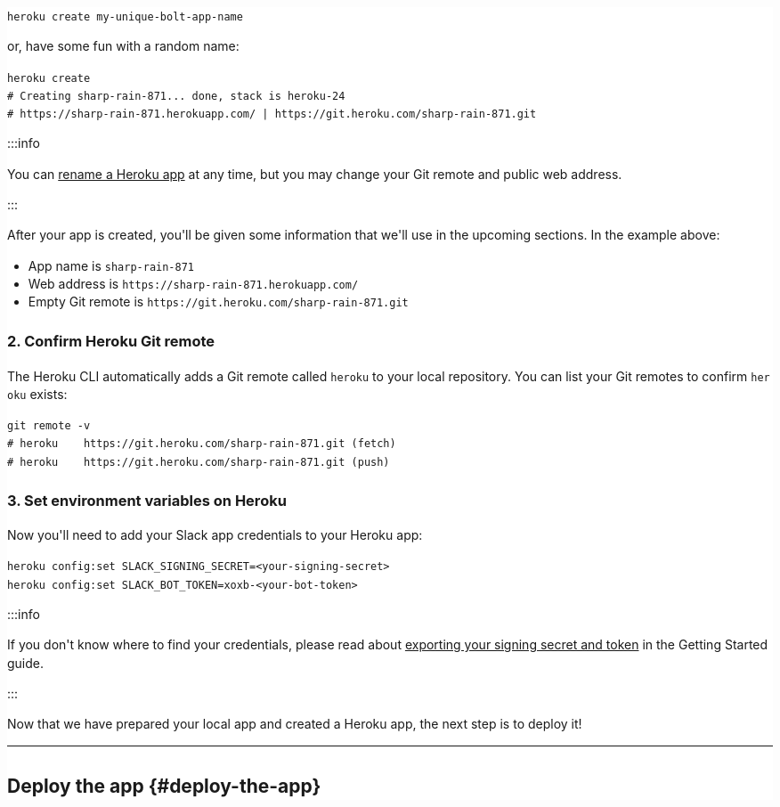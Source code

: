 ```shell
heroku create my-unique-bolt-app-name
```

or, have some fun with a random name:

```shell
heroku create
# Creating sharp-rain-871... done, stack is heroku-24
# https://sharp-rain-871.herokuapp.com/ | https://git.heroku.com/sharp-rain-871.git
```

:::info

You can [rename a Heroku app](https://devcenter.heroku.com/articles/renaming-apps) at any time, but you may change your Git remote and public web address.

:::

After your app is created, you'll be given some information that we'll use in the upcoming sections. In the example above:

- App name is `sharp-rain-871`
- Web address is `https://sharp-rain-871.herokuapp.com/`
- Empty Git remote is `https://git.heroku.com/sharp-rain-871.git`

### 2. Confirm Heroku Git remote

The Heroku CLI automatically adds a Git remote called `heroku` to your local repository. You can list your Git remotes to confirm `heroku` exists:

```shell
git remote -v
# heroku	https://git.heroku.com/sharp-rain-871.git (fetch)
# heroku	https://git.heroku.com/sharp-rain-871.git (push)
```

### 3. Set environment variables on Heroku

Now you'll need to add your Slack app credentials to your Heroku app:

```shell
heroku config:set SLACK_SIGNING_SECRET=<your-signing-secret>
heroku config:set SLACK_BOT_TOKEN=xoxb-<your-bot-token>
```

:::info 

If you don't know where to find your credentials, please read about [exporting your signing secret and token](/getting-started#tokens-and-installing-apps) in the Getting Started guide.

:::

Now that we have prepared your local app and created a Heroku app, the next step is to deploy it!

---

## Deploy the app {#deploy-the-app}
